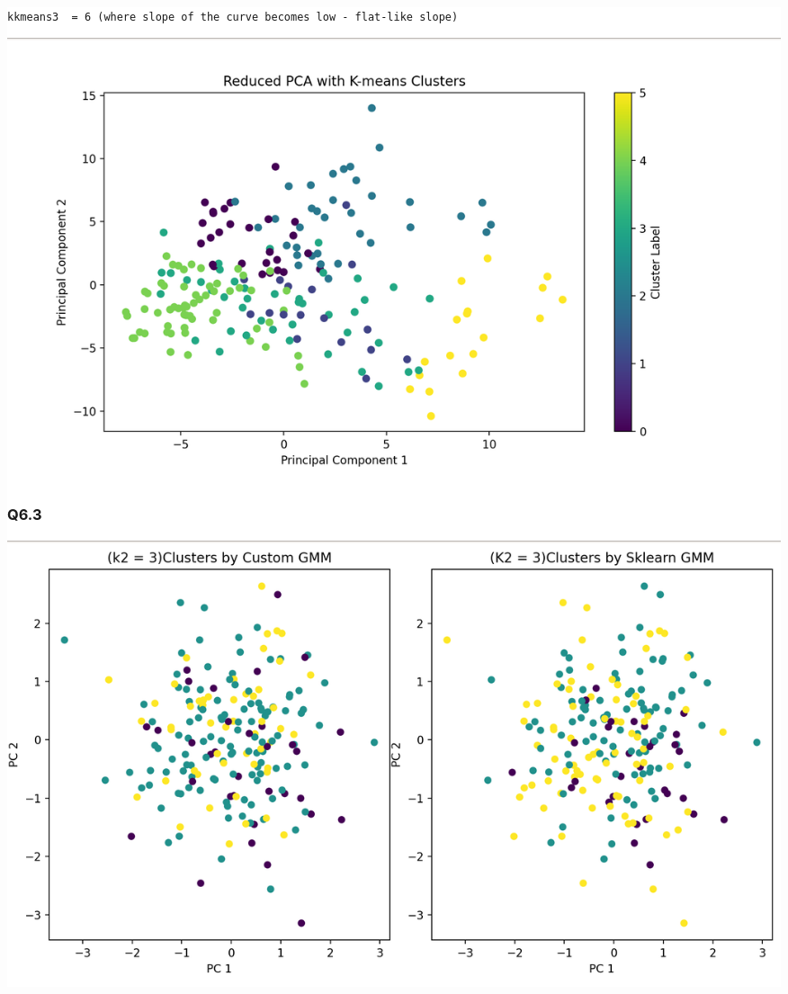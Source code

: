    kkmeans3  = 6 (where slope of the curve becomes low - flat-like slope)

![alt text](./figures/q6_kkmean3.png)

### Q6.3
![alt text](image-5.png)
